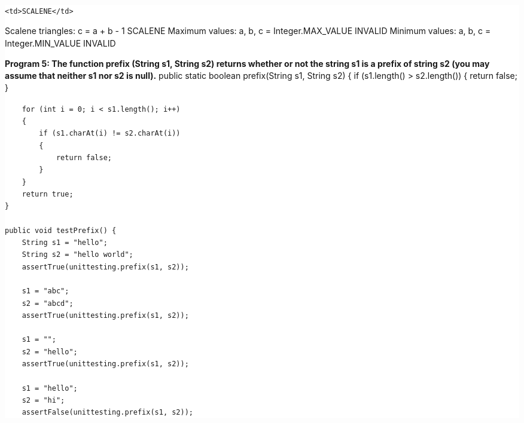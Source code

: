     <td>SCALENE</td>
  </tr>
  <tr>
    <td>Scalene triangles: c = a + b - 1</td>
    <td>SCALENE</td>
  </tr>
  <tr>
    <td>Maximum values: a, b, c = Integer.MAX_VALUE</td>
    <td>INVALID</td>
  </tr>
  <tr>
    <td>Minimum values: a, b, c = Integer.MIN_VALUE</td>
    <td>INVALID</td>
  </tr>
</table>
</br>



 **Program 5: The function prefix (String s1, String s2) returns whether or not the string s1 is a prefix of string s2 (you may assume that neither s1 nor s2 is null).**
    public static boolean prefix(String s1, String s2)
    {
        if (s1.length() > s2.length())
        {
            return false;
        }

        for (int i = 0; i < s1.length(); i++)
        {
            if (s1.charAt(i) != s2.charAt(i))
            {
                return false;
            }
        }
        return true;
    }
    
    public void testPrefix() {
        String s1 = "hello";
        String s2 = "hello world";
        assertTrue(unittesting.prefix(s1, s2));

        s1 = "abc";
        s2 = "abcd";
        assertTrue(unittesting.prefix(s1, s2));

        s1 = "";
        s2 = "hello";
        assertTrue(unittesting.prefix(s1, s2));

        s1 = "hello";
        s2 = "hi";
        assertFalse(unittesting.prefix(s1, s2));
